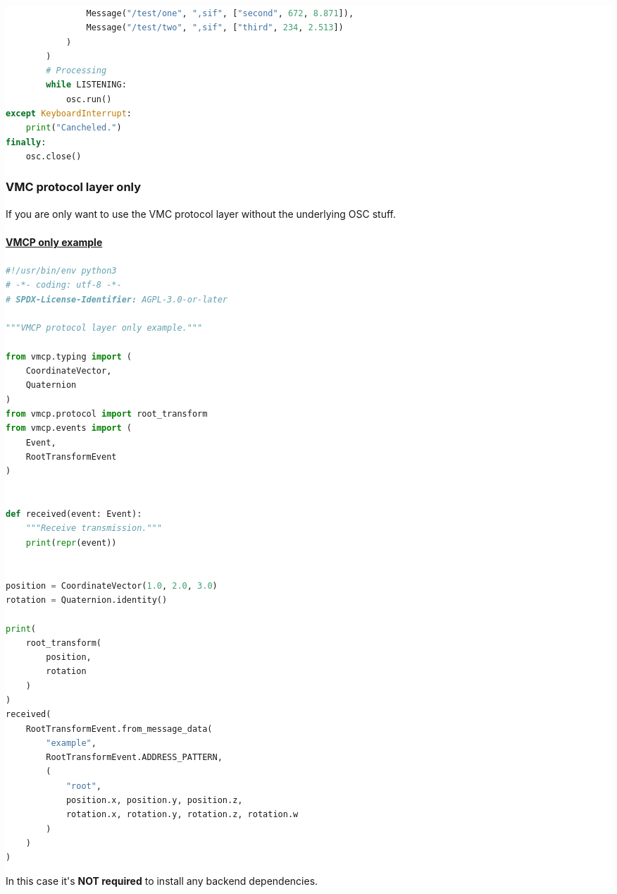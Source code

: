 ```python
                Message("/test/one", ",sif", ["second", 672, 8.871]),
                Message("/test/two", ",sif", ["third", 234, 2.513])
            )
        )
        # Processing
        while LISTENING:
            osc.run()
except KeyboardInterrupt:
    print("Cancheled.")
finally:
    osc.close()
```
### VMC protocol layer only
If you are only want to use the VMC protocol layer 
without the underlying OSC stuff.
#### [VMCP only example](https://codeberg.org/vivi90/python-vmcp/src/branch/main/examples/vmcp_layer_only.py)
```python
#!/usr/bin/env python3
# -*- coding: utf-8 -*-
# SPDX-License-Identifier: AGPL-3.0-or-later

"""VMCP protocol layer only example."""

from vmcp.typing import (
    CoordinateVector,
    Quaternion
)
from vmcp.protocol import root_transform
from vmcp.events import (
    Event,
    RootTransformEvent
)


def received(event: Event):
    """Receive transmission."""
    print(repr(event))


position = CoordinateVector(1.0, 2.0, 3.0)
rotation = Quaternion.identity()

print(
    root_transform(
        position,
        rotation
    )
)
received(
    RootTransformEvent.from_message_data(
        "example",
        RootTransformEvent.ADDRESS_PATTERN,
        (
            "root",
            position.x, position.y, position.z,
            rotation.x, rotation.y, rotation.z, rotation.w
        )
    )
)
```
In this case it's **NOT required** to install any backend dependencies.